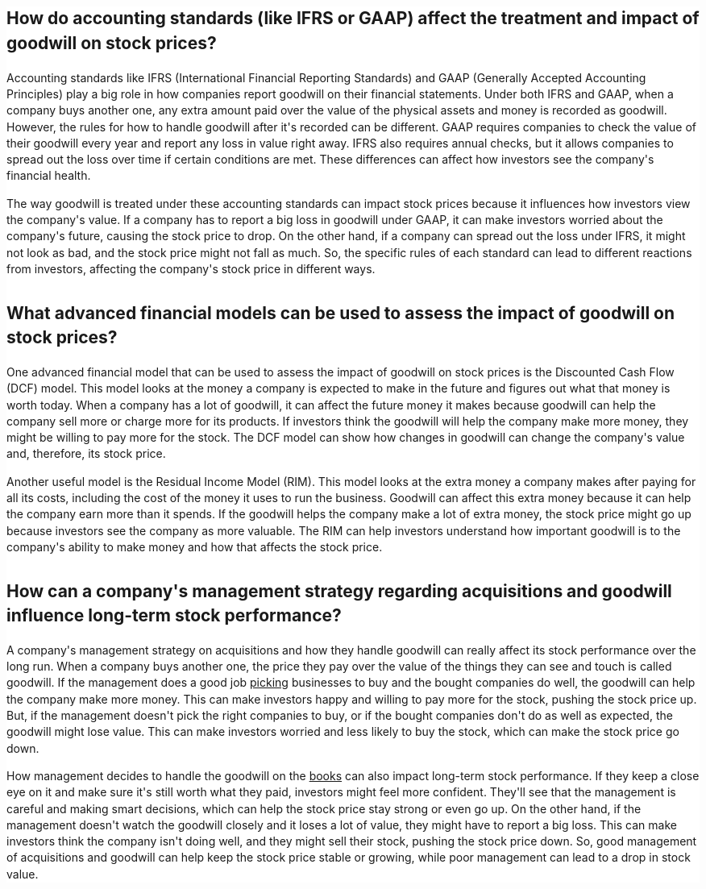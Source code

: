 ## How do accounting standards (like IFRS or GAAP) affect the treatment and impact of goodwill on stock prices?

Accounting standards like IFRS (International Financial Reporting Standards) and GAAP (Generally Accepted Accounting Principles) play a big role in how companies report goodwill on their financial statements. Under both IFRS and GAAP, when a company buys another one, any extra amount paid over the value of the physical assets and money is recorded as goodwill. However, the rules for how to handle goodwill after it's recorded can be different. GAAP requires companies to check the value of their goodwill every year and report any loss in value right away. IFRS also requires annual checks, but it allows companies to spread out the loss over time if certain conditions are met. These differences can affect how investors see the company's financial health.

The way goodwill is treated under these accounting standards can impact stock prices because it influences how investors view the company's value. If a company has to report a big loss in goodwill under GAAP, it can make investors worried about the company's future, causing the stock price to drop. On the other hand, if a company can spread out the loss under IFRS, it might not look as bad, and the stock price might not fall as much. So, the specific rules of each standard can lead to different reactions from investors, affecting the company's stock price in different ways.

## What advanced financial models can be used to assess the impact of goodwill on stock prices?

One advanced financial model that can be used to assess the impact of goodwill on stock prices is the Discounted Cash Flow (DCF) model. This model looks at the money a company is expected to make in the future and figures out what that money is worth today. When a company has a lot of goodwill, it can affect the future money it makes because goodwill can help the company sell more or charge more for its products. If investors think the goodwill will help the company make more money, they might be willing to pay more for the stock. The DCF model can show how changes in goodwill can change the company's value and, therefore, its stock price.

Another useful model is the Residual Income Model (RIM). This model looks at the extra money a company makes after paying for all its costs, including the cost of the money it uses to run the business. Goodwill can affect this extra money because it can help the company earn more than it spends. If the goodwill helps the company make a lot of extra money, the stock price might go up because investors see the company as more valuable. The RIM can help investors understand how important goodwill is to the company's ability to make money and how that affects the stock price.

## How can a company's management strategy regarding acquisitions and goodwill influence long-term stock performance?

A company's management strategy on acquisitions and how they handle goodwill can really affect its stock performance over the long run. When a company buys another one, the price they pay over the value of the things they can see and touch is called goodwill. If the management does a good job [picking](/wiki/asset-class-picking) businesses to buy and the bought companies do well, the goodwill can help the company make more money. This can make investors happy and willing to pay more for the stock, pushing the stock price up. But, if the management doesn't pick the right companies to buy, or if the bought companies don't do as well as expected, the goodwill might lose value. This can make investors worried and less likely to buy the stock, which can make the stock price go down.

How management decides to handle the goodwill on the [books](/wiki/algo-trading-books) can also impact long-term stock performance. If they keep a close eye on it and make sure it's still worth what they paid, investors might feel more confident. They'll see that the management is careful and making smart decisions, which can help the stock price stay strong or even go up. On the other hand, if the management doesn't watch the goodwill closely and it loses a lot of value, they might have to report a big loss. This can make investors think the company isn't doing well, and they might sell their stock, pushing the stock price down. So, good management of acquisitions and goodwill can help keep the stock price stable or growing, while poor management can lead to a drop in stock value.
